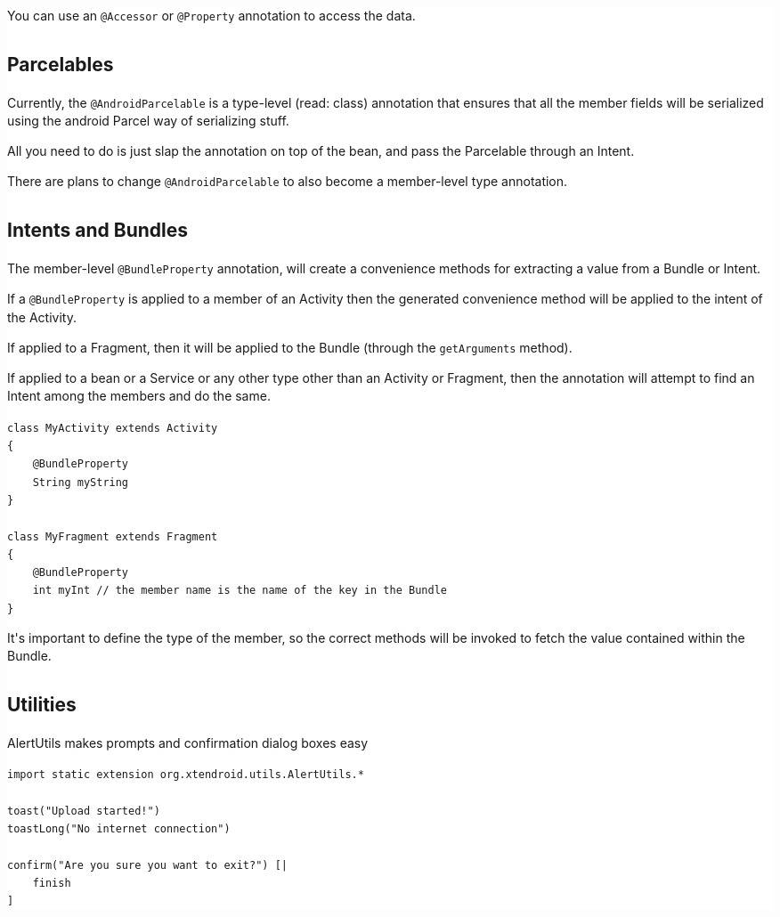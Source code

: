 You can use an `@Accessor` or `@Property` annotation to access the data.

Parcelables
-----------

Currently, the `@AndroidParcelable` is a type-level (read: class) annotation that ensures that all the member fields will be serialized using the android Parcel way of serializing stuff.

All you need to do is just slap the annotation on top of the bean, and pass the Parcelable through an Intent.

There are plans to change `@AndroidParcelable` to also become a member-level type annotation.

Intents and Bundles
-------------------

The member-level `@BundleProperty` annotation, will create a convenience methods for extracting a value from a Bundle or Intent.

If a `@BundleProperty` is applied to a member of an Activity then the generated convenience method will be applied to the intent of the Activity.

If applied to a Fragment, then it will be applied to the Bundle (through the `getArguments` method).

If applied to a bean or a Service or any other type other than an Activity or Fragment, then the annotation will attempt to find an Intent among the members and do the same.

```xtend
class MyActivity extends Activity
{
	@BundleProperty
	String myString
}

class MyFragment extends Fragment
{
	@BundleProperty
	int myInt // the member name is the name of the key in the Bundle
}

```

It's important to define the type of the member, so the correct methods will be invoked to fetch the value contained within the Bundle.

Utilities
---------

AlertUtils makes prompts and confirmation dialog boxes easy
```xtend
import static extension org.xtendroid.utils.AlertUtils.*

toast("Upload started!")
toastLong("No internet connection")

confirm("Are you sure you want to exit?") [|
    finish
]
```
